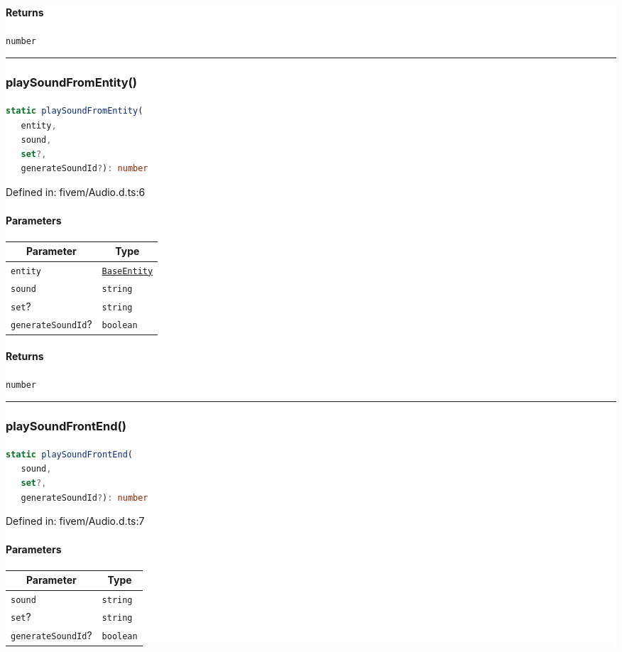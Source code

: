 #### Returns

`number`

***

### playSoundFromEntity()

```ts
static playSoundFromEntity(
   entity, 
   sound, 
   set?, 
   generateSoundId?): number
```

Defined in: fivem/Audio.d.ts:6

#### Parameters

| Parameter | Type |
| ------ | ------ |
| `entity` | [`BaseEntity`](BaseEntity.md) |
| `sound` | `string` |
| `set`? | `string` |
| `generateSoundId`? | `boolean` |

#### Returns

`number`

***

### playSoundFrontEnd()

```ts
static playSoundFrontEnd(
   sound, 
   set?, 
   generateSoundId?): number
```

Defined in: fivem/Audio.d.ts:7

#### Parameters

| Parameter | Type |
| ------ | ------ |
| `sound` | `string` |
| `set`? | `string` |
| `generateSoundId`? | `boolean` |
